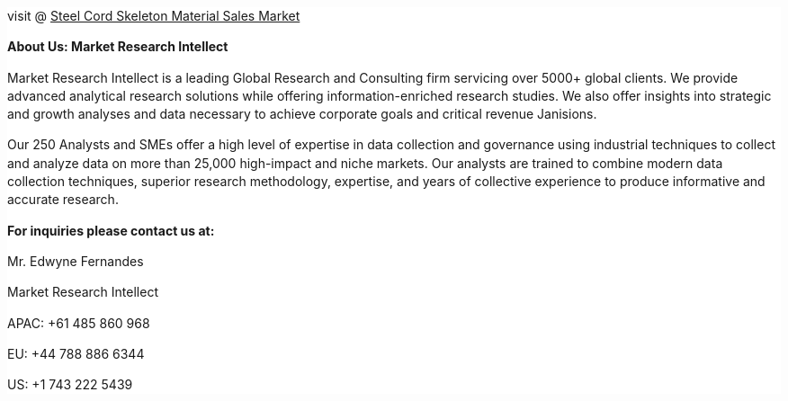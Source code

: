 visit&nbsp;@</strong>&nbsp;</span><span class="font-[700]"><a href="https://www.marketresearchintellect.com/product/global-steel-cord-skeleton-material-sales-market/?utm_source=Linkedin&utm_medium=863" target="_blank" data-tracking-control-name="article-ssr-frontend-pulse_little-text-block" data-tracking-will-navigate="" data-test-link="">Steel Cord Skeleton Material Sales Market</a></span></p><p><strong><span class="font-[700]">About Us: Market Research Intellect</span></strong></p><p><span class="">Market Research Intellect is a leading Global Research and Consulting firm servicing over 5000+ global clients. We provide advanced analytical research solutions while offering information-enriched research studies.&nbsp;</span>We also offer insights into strategic and growth analyses and data necessary to achieve corporate goals and critical revenue Janisions.</p><p><span class="">Our 250 Analysts and SMEs offer a high level of expertise in data collection and governance using industrial techniques to collect and analyze data on more than 25,000 high-impact and niche markets. Our analysts are trained to combine modern data collection techniques, superior research methodology, expertise, and years of collective experience to produce informative and accurate research.</span></p><p><strong>For inquiries please contact us at:</strong></p><p>Mr. Edwyne Fernandes</p><p>Market Research Intellect</p><p>APAC: +61 485 860 968</p><p>EU: +44 788 886 6344</p><p>US: +1 743 222 5439</p>

